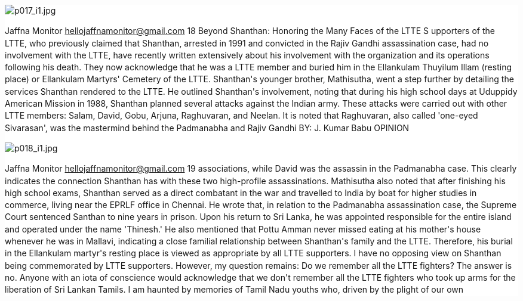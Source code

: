 ![p017_i1.jpg](images_out/007_a_symphony_of_solace/p017_i1.jpg)

Jaffna Monitor
hellojaffnamonitor@gmail.com
18
Beyond Shanthan: Honoring 
the Many Faces of the LTTE
S
upporters of the LTTE, who previously claimed that Shanthan, 
arrested in 1991 and convicted in the Rajiv Gandhi assassination 
case, had no involvement with the LTTE, have recently written 
extensively about his involvement with the organization and its 
operations following his death. They now acknowledge that he was 
a LTTE member and buried him in the Ellankulam Thuyilum Illam 
(resting place) or Ellankulam Martyrs' Cemetery of the LTTE. 
Shanthan's younger brother, Mathisutha, went a step further by 
detailing the services Shanthan rendered to the LTTE. He outlined 
Shanthan's involvement, noting that during his high school days 
at Uduppidy American Mission in 1988, Shanthan planned several 
attacks against the Indian army. These attacks were carried out with 
other LTTE members: Salam, David, Gobu, Arjuna, Raghuvaran, and 
Neelan. It is noted that Raghuvaran, also called 'one-eyed Sivarasan', 
was the mastermind behind the Padmanabha and Rajiv Gandhi 
BY: 
J. Kumar Babu
OPINION

![p018_i1.jpg](images_out/007_a_symphony_of_solace/p018_i1.jpg)

Jaffna Monitor
hellojaffnamonitor@gmail.com
19
associations, while David was the assassin in 
the Padmanabha case. This clearly indicates 
the connection Shanthan has with these two 
high-profile assassinations.
 Mathisutha also noted that after finishing 
his high school exams, Shanthan served as 
a direct combatant in the war and travelled 
to India by boat for higher studies in 
commerce, living near the EPRLF office in 
Chennai. He wrote that, in relation to the 
Padmanabha assassination case, the Supreme 
Court sentenced Santhan to nine years in 
prison. Upon his return to Sri Lanka, he was 
appointed responsible for the entire island and 
operated under the name 'Thinesh.' 
He also mentioned that Pottu Amman never 
missed eating at his mother's house whenever 
he was in Mallavi, indicating a close familial 
relationship between Shanthan's family and the 
LTTE. Therefore, his burial in the Ellankulam 
martyr's resting place is viewed as appropriate 
by all LTTE supporters. I have no opposing 
view on Shanthan being commemorated by 
LTTE supporters.
However, my question remains: Do we 
remember all the LTTE fighters? The answer is 
no. Anyone with an iota of conscience would 
acknowledge that we don't remember all 
the LTTE fighters who took up arms for the 
liberation of Sri Lankan Tamils. 
I am haunted by memories of Tamil Nadu 
youths who, driven by the plight of our own 